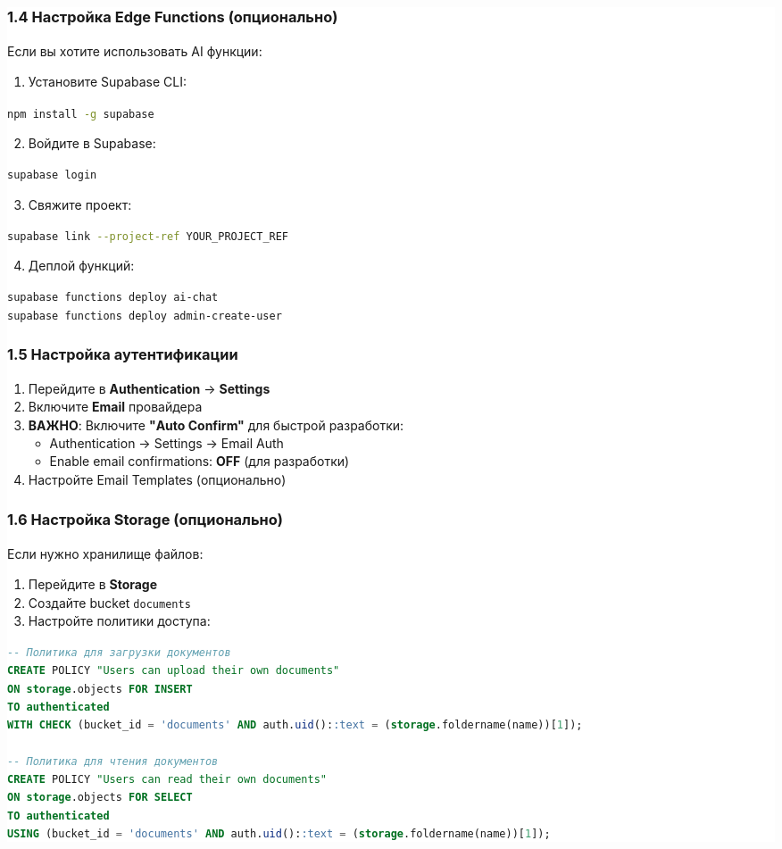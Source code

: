 ### 1.4 Настройка Edge Functions (опционально)

Если вы хотите использовать AI функции:

1. Установите Supabase CLI:
```bash
npm install -g supabase
```

2. Войдите в Supabase:
```bash
supabase login
```

3. Свяжите проект:
```bash
supabase link --project-ref YOUR_PROJECT_REF
```

4. Деплой функций:
```bash
supabase functions deploy ai-chat
supabase functions deploy admin-create-user
```

### 1.5 Настройка аутентификации

1. Перейдите в **Authentication** → **Settings**
2. Включите **Email** провайдера
3. **ВАЖНО**: Включите **"Auto Confirm"** для быстрой разработки:
   - Authentication → Settings → Email Auth
   - Enable email confirmations: **OFF** (для разработки)
4. Настройте Email Templates (опционально)

### 1.6 Настройка Storage (опционально)

Если нужно хранилище файлов:

1. Перейдите в **Storage**
2. Создайте bucket `documents`
3. Настройте политики доступа:

```sql
-- Политика для загрузки документов
CREATE POLICY "Users can upload their own documents"
ON storage.objects FOR INSERT
TO authenticated
WITH CHECK (bucket_id = 'documents' AND auth.uid()::text = (storage.foldername(name))[1]);

-- Политика для чтения документов
CREATE POLICY "Users can read their own documents"
ON storage.objects FOR SELECT
TO authenticated
USING (bucket_id = 'documents' AND auth.uid()::text = (storage.foldername(name))[1]);
```
